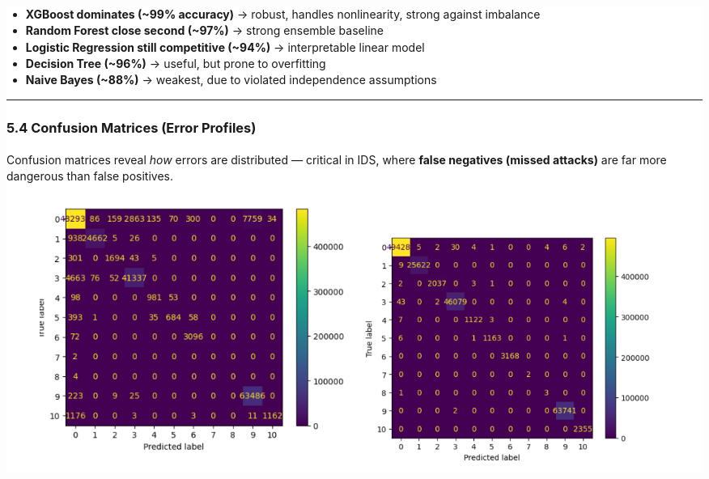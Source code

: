 - **XGBoost dominates (~99% accuracy)** → robust, handles nonlinearity, strong against imbalance  
- **Random Forest close second (~97%)** → strong ensemble baseline  
- **Logistic Regression still competitive (~94%)** → interpretable linear model  
- **Decision Tree (~96%)** → useful, but prone to overfitting  
- **Naive Bayes (~88%)** → weakest, due to violated independence assumptions

---

### 5.4 Confusion Matrices (Error Profiles)

Confusion matrices reveal *how* errors are distributed — critical in IDS, where **false negatives (missed attacks)** are far more dangerous than false positives.

<p align="center">
  <img src="images/Confusion Matrix of Logistic Regression.png" alt="LogReg Confusion" width="45%" />
  <img src="images/Confusion Matrix of Decision Tree Classifier.png" alt="DT Confusion" width="45%" />
</p>
<p align="center">